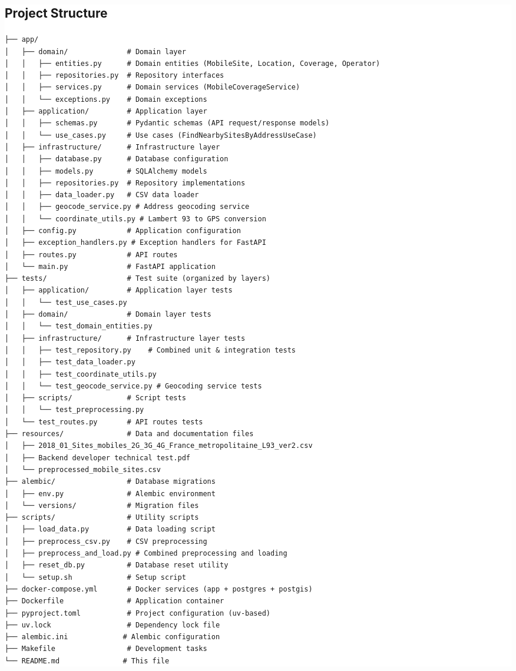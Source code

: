 ## Project Structure

```
├── app/
│   ├── domain/              # Domain layer
│   │   ├── entities.py      # Domain entities (MobileSite, Location, Coverage, Operator)
│   │   ├── repositories.py  # Repository interfaces
│   │   ├── services.py      # Domain services (MobileCoverageService)
│   │   └── exceptions.py    # Domain exceptions
│   ├── application/         # Application layer
│   │   ├── schemas.py       # Pydantic schemas (API request/response models)
│   │   └── use_cases.py     # Use cases (FindNearbySitesByAddressUseCase)
│   ├── infrastructure/      # Infrastructure layer
│   │   ├── database.py      # Database configuration
│   │   ├── models.py        # SQLAlchemy models
│   │   ├── repositories.py  # Repository implementations
│   │   ├── data_loader.py   # CSV data loader
│   │   ├── geocode_service.py # Address geocoding service
│   │   └── coordinate_utils.py # Lambert 93 to GPS conversion
│   ├── config.py            # Application configuration
│   ├── exception_handlers.py # Exception handlers for FastAPI
│   ├── routes.py            # API routes
│   └── main.py              # FastAPI application
├── tests/                   # Test suite (organized by layers)
│   ├── application/         # Application layer tests
│   │   └── test_use_cases.py
│   ├── domain/              # Domain layer tests
│   │   └── test_domain_entities.py
│   ├── infrastructure/      # Infrastructure layer tests
│   │   ├── test_repository.py    # Combined unit & integration tests
│   │   ├── test_data_loader.py
│   │   ├── test_coordinate_utils.py
│   │   └── test_geocode_service.py # Geocoding service tests
│   ├── scripts/             # Script tests
│   │   └── test_preprocessing.py
│   └── test_routes.py       # API routes tests
├── resources/               # Data and documentation files
│   ├── 2018_01_Sites_mobiles_2G_3G_4G_France_metropolitaine_L93_ver2.csv
│   ├── Backend developer technical test.pdf
│   └── preprocessed_mobile_sites.csv
├── alembic/                 # Database migrations
│   ├── env.py               # Alembic environment
│   └── versions/            # Migration files
├── scripts/                 # Utility scripts
│   ├── load_data.py         # Data loading script
│   ├── preprocess_csv.py    # CSV preprocessing
│   ├── preprocess_and_load.py # Combined preprocessing and loading
│   ├── reset_db.py          # Database reset utility
│   └── setup.sh             # Setup script
├── docker-compose.yml       # Docker services (app + postgres + postgis)
├── Dockerfile               # Application container
├── pyproject.toml           # Project configuration (uv-based)
├── uv.lock                  # Dependency lock file
├── alembic.ini             # Alembic configuration
├── Makefile                 # Development tasks
└── README.md               # This file
```
